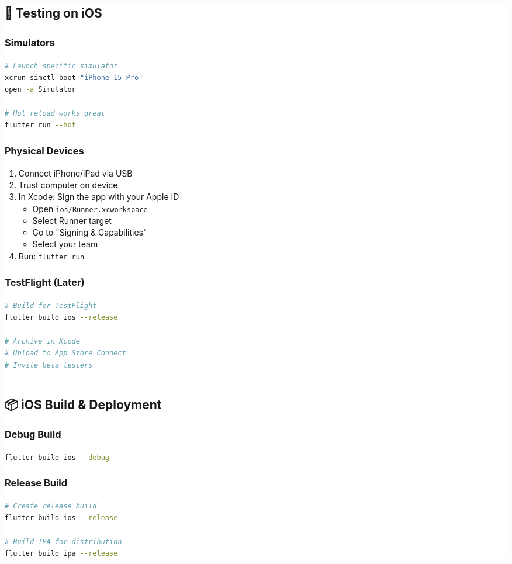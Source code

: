 
## 🧪 Testing on iOS

### Simulators

```bash
# Launch specific simulator
xcrun simctl boot "iPhone 15 Pro"
open -a Simulator

# Hot reload works great
flutter run --hot
```

### Physical Devices

1. Connect iPhone/iPad via USB
2. Trust computer on device
3. In Xcode: Sign the app with your Apple ID
   - Open `ios/Runner.xcworkspace`
   - Select Runner target
   - Go to "Signing & Capabilities"
   - Select your team
4. Run: `flutter run`

### TestFlight (Later)

```bash
# Build for TestFlight
flutter build ios --release

# Archive in Xcode
# Upload to App Store Connect
# Invite beta testers
```

---

## 📦 iOS Build & Deployment

### Debug Build

```bash
flutter build ios --debug
```

### Release Build

```bash
# Create release build
flutter build ios --release

# Build IPA for distribution
flutter build ipa --release
```

